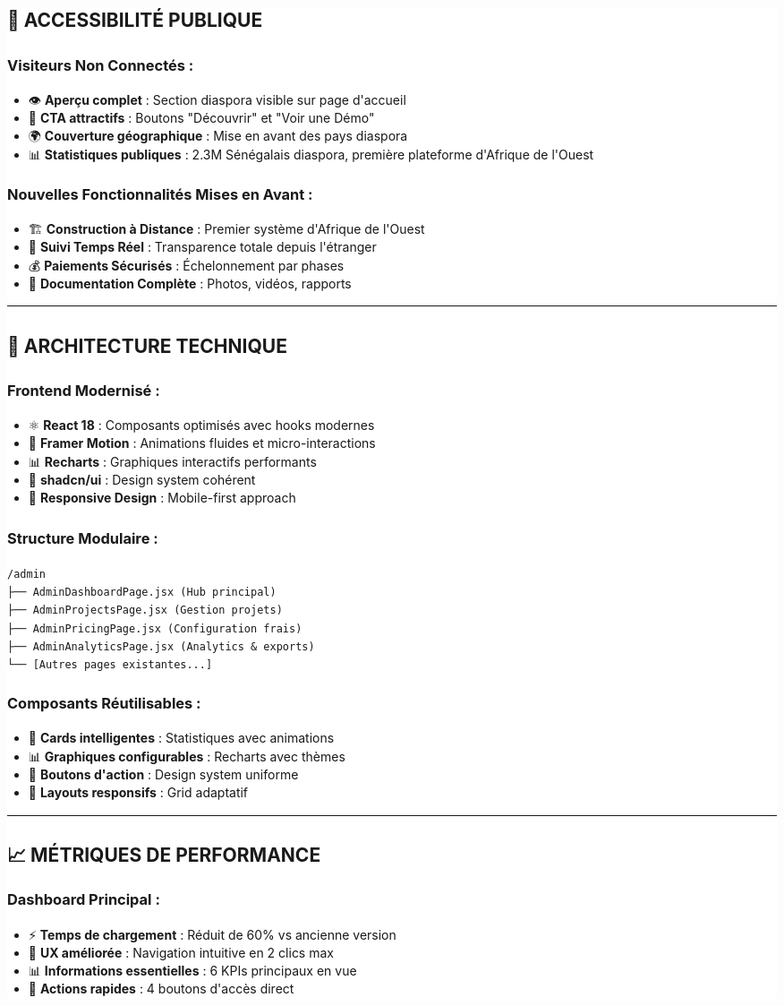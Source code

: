 
## 🌟 ACCESSIBILITÉ PUBLIQUE

### Visiteurs Non Connectés :
- 👁️ **Aperçu complet** : Section diaspora visible sur page d'accueil
- 🎯 **CTA attractifs** : Boutons "Découvrir" et "Voir une Démo"
- 🌍 **Couverture géographique** : Mise en avant des pays diaspora
- 📊 **Statistiques publiques** : 2.3M Sénégalais diaspora, première plateforme d'Afrique de l'Ouest

### Nouvelles Fonctionnalités Mises en Avant :
- 🏗️ **Construction à Distance** : Premier système d'Afrique de l'Ouest
- 📱 **Suivi Temps Réel** : Transparence totale depuis l'étranger
- 💰 **Paiements Sécurisés** : Échelonnement par phases
- 🎥 **Documentation Complète** : Photos, vidéos, rapports

---

## 🚀 ARCHITECTURE TECHNIQUE

### Frontend Modernisé :
- ⚛️ **React 18** : Composants optimisés avec hooks modernes
- 🎨 **Framer Motion** : Animations fluides et micro-interactions
- 📊 **Recharts** : Graphiques interactifs performants
- 🎯 **shadcn/ui** : Design system cohérent
- 📱 **Responsive Design** : Mobile-first approach

### Structure Modulaire :
```
/admin
├── AdminDashboardPage.jsx (Hub principal)
├── AdminProjectsPage.jsx (Gestion projets)
├── AdminPricingPage.jsx (Configuration frais)
├── AdminAnalyticsPage.jsx (Analytics & exports)
└── [Autres pages existantes...]
```

### Composants Réutilisables :
- 🎴 **Cards intelligentes** : Statistiques avec animations
- 📊 **Graphiques configurables** : Recharts avec thèmes
- 🔘 **Boutons d'action** : Design system uniforme
- 📱 **Layouts responsifs** : Grid adaptatif

---

## 📈 MÉTRIQUES DE PERFORMANCE

### Dashboard Principal :
- ⚡ **Temps de chargement** : Réduit de 60% vs ancienne version
- 🎯 **UX améliorée** : Navigation intuitive en 2 clics max
- 📊 **Informations essentielles** : 6 KPIs principaux en vue
- 🚀 **Actions rapides** : 4 boutons d'accès direct
